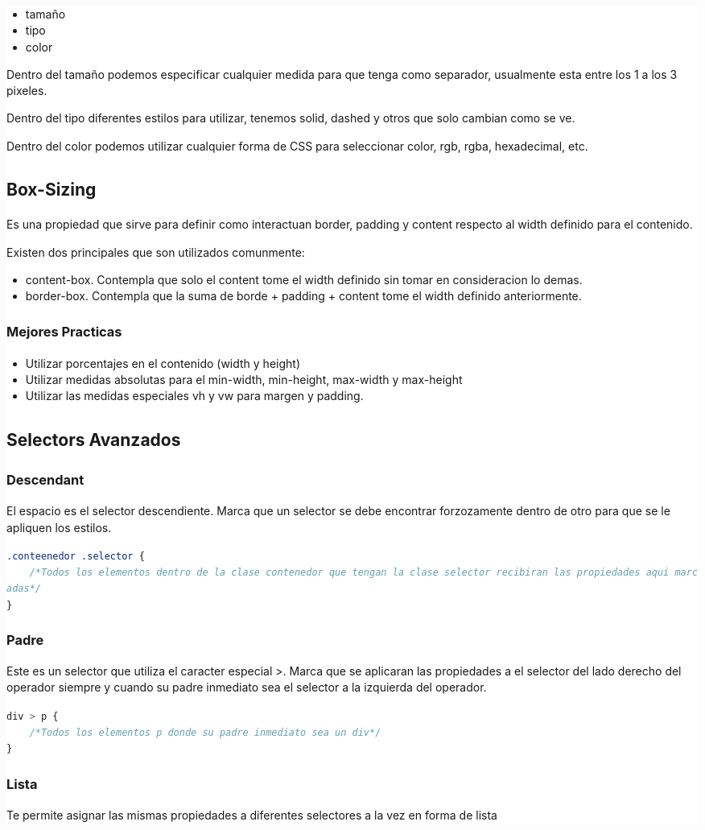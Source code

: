 - tamaño
- tipo
- color

Dentro del tamaño podemos especificar cualquier medida para que tenga como separador, usualmente esta entre los 1 a los 3 pixeles.

Dentro del tipo diferentes estilos para utilizar, tenemos solid, dashed y otros que solo cambian como se ve.

Dentro del color podemos utilizar cualquier forma de CSS para seleccionar color, rgb, rgba, hexadecimal, etc.

## Box-Sizing
Es una propiedad que sirve para definir como interactuan border, padding y content respecto al width definido para el contenido.

Existen dos principales que son utilizados comunmente:
- content-box. Contempla que solo el content tome el width definido sin tomar en consideracion lo demas.
- border-box. Contempla que la suma de borde + padding + content tome el width definido anteriormente.
### Mejores Practicas
- Utilizar porcentajes en el contenido (width y height)
- Utilizar medidas absolutas para el min-width, min-height, max-width y max-height
- Utilizar las medidas especiales vh y vw para margen y padding.

## Selectors Avanzados
### Descendant
El espacio es el selector descendiente. Marca que un selector se debe encontrar forzozamente dentro de otro para que se le apliquen los estilos.

```CSS
.conteenedor .selector {
	/*Todos los elementos dentro de la clase contenedor que tengan la clase selector recibiran las propiedades aqui marcadas*/
}
```

### Padre
Este es un selector que utiliza el caracter especial \>. Marca que se aplicaran las propiedades a el selector del lado derecho del operador siempre y cuando su padre inmediato sea el selector a la izquierda del operador.

```CSS
div > p {
	/*Todos los elementos p donde su padre inmediato sea un div*/
}
```

### Lista
Te permite asignar las mismas propiedades a diferentes selectores a la vez en forma de lista
